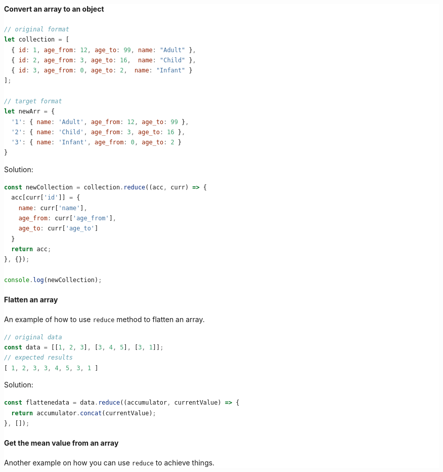 #### Convert an array to an object

```js
// original format
let collection = [
  { id: 1, age_from: 12, age_to: 99, name: "Adult" },
  { id: 2, age_from: 3, age_to: 16,  name: "Child" },
  { id: 3, age_from: 0, age_to: 2,  name: "Infant" }
];

// target format
let newArr = {
  '1': { name: 'Adult', age_from: 12, age_to: 99 },
  '2': { name: 'Child', age_from: 3, age_to: 16 },
  '3': { name: 'Infant', age_from: 0, age_to: 2 }
}
```

Solution:

```js
const newCollection = collection.reduce((acc, curr) => {
  acc[curr['id']] = {
    name: curr['name'],
    age_from: curr['age_from'],
    age_to: curr['age_to']
  }
  return acc;
}, {});

console.log(newCollection);
```

#### Flatten an array

An example of how to use `reduce` method to flatten an array.

```js
// original data
const data = [[1, 2, 3], [3, 4, 5], [3, 1]];
// expected results
[ 1, 2, 3, 3, 4, 5, 3, 1 ]
```

Solution:

```js
const flattenedata = data.reduce((accumulator, currentValue) => {
  return accumulator.concat(currentValue);
}, []);
```

#### Get the mean value from an array

Another example on how you can use `reduce` to achieve things.
